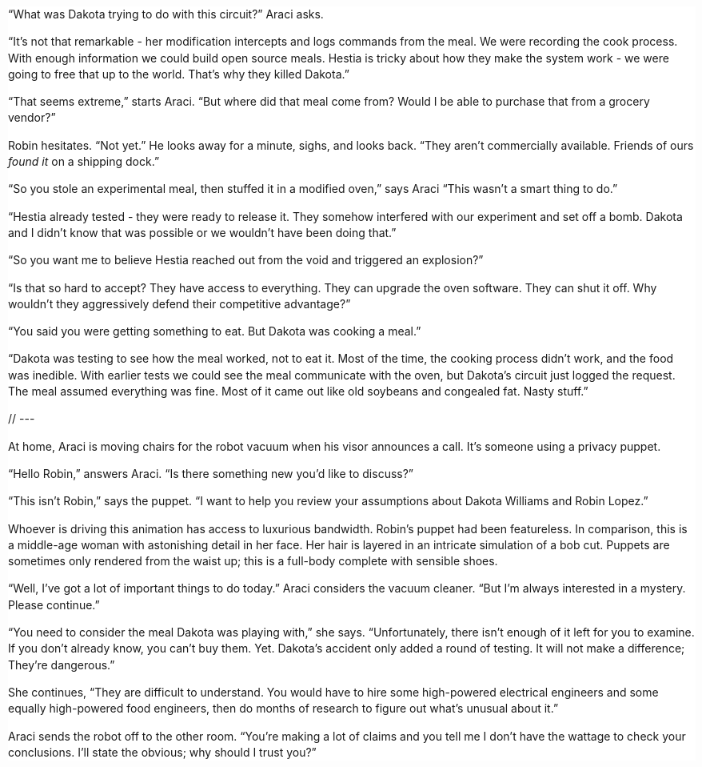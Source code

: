 “What was Dakota trying to do with this circuit?” Araci asks.

“It’s not that remarkable - her modification intercepts and logs commands from the meal. We were recording the cook process. With enough information we could build open source meals. Hestia is tricky about how they make the system work - we were going to free that up to the world. That’s why they killed Dakota.”

“That seems extreme,” starts Araci. “But where did that meal come from? Would I be able to purchase that from a grocery vendor?”

Robin hesitates. “Not yet.” He looks away for a minute, sighs, and looks back. “They aren’t commercially available. Friends of ours *found it* on a shipping dock.”

“So you stole an experimental meal, then stuffed it in a modified oven,” says Araci “This wasn’t a smart thing to do.”

“Hestia already tested - they were ready to release it. They somehow interfered with our experiment and set off a bomb. Dakota and I didn’t know that was possible or we wouldn’t have been doing that.”

“So you want me to believe Hestia reached out from the void and triggered an explosion?”

“Is that so hard to accept? They have access to everything. They can upgrade the oven software. They can shut it off. Why wouldn’t they aggressively defend their competitive advantage?”

“You said you were getting something to eat. But Dakota was cooking a meal.”

“Dakota was testing to see how the meal worked, not to eat it. Most of the time, the cooking process didn’t work, and the food was inedible. With earlier tests we could see the meal communicate with the oven, but Dakota’s circuit just logged the request. The meal assumed everything was fine. Most of it came out like old soybeans and congealed fat. Nasty stuff.”

// ---

At home, Araci is moving chairs for the robot vacuum when his visor announces a call. It’s someone using a privacy puppet.

“Hello Robin,” answers Araci. “Is there something new you’d like to discuss?”

“This isn’t Robin,” says the puppet. “I want to help you review your assumptions about Dakota Williams and Robin Lopez.”

Whoever is driving this animation has access to luxurious bandwidth. Robin’s puppet had been featureless. In comparison, this is a middle-age woman with astonishing detail in her face. Her hair is layered in an intricate simulation of a bob cut. Puppets are sometimes only rendered from the waist up; this is a full-body complete with sensible shoes.

“Well, I’ve got a lot of important things to do today.” Araci considers the vacuum cleaner. “But I’m always interested in a mystery. Please continue.”

“You need to consider the meal Dakota was playing with,” she says. “Unfortunately, there isn’t enough of it left for you to examine. If you don’t already know, you can’t buy them. Yet. Dakota’s accident only added a round of testing. It will not make a difference; They’re dangerous.” 

She continues, “They are difficult to understand. You would have to hire some high-powered electrical engineers and some equally high-powered food engineers, then do months of research to figure out what’s unusual about it.”

Araci sends the robot off to the other room. “You’re making a lot of claims and you tell me I don’t have the wattage to check your conclusions. I’ll state the obvious; why should I trust you?”
